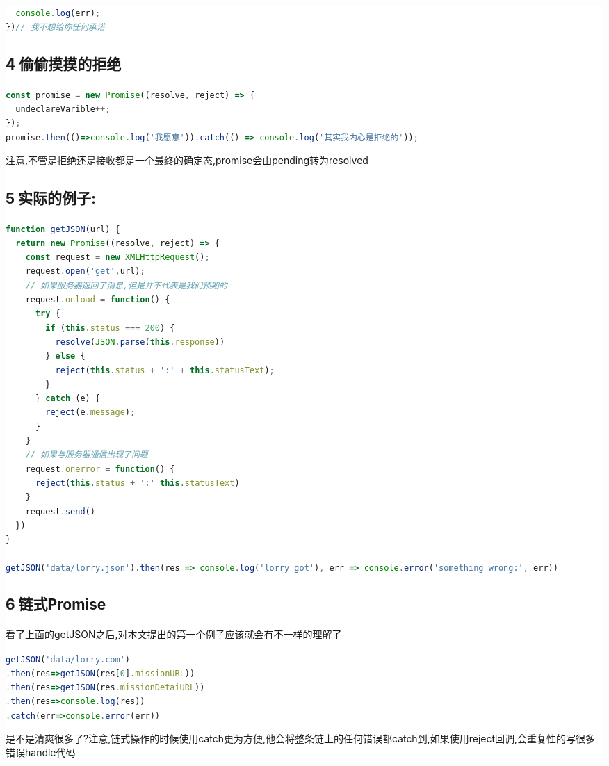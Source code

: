 ```js
  console.log(err);
})// 我不想给你任何承诺
```
## 4 偷偷摸摸的拒绝
```js
const promise = new Promise((resolve, reject) => {
  undeclareVarible++;
});
promise.then(()=>console.log('我愿意')).catch(() => console.log('其实我内心是拒绝的'));
```
注意,不管是拒绝还是接收都是一个最终的确定态,promise会由pending转为resolved

## 5 实际的例子:

```js
function getJSON(url) {
  return new Promise((resolve, reject) => {
    const request = new XMLHttpRequest();
    request.open('get',url);
    // 如果服务器返回了消息,但是并不代表是我们预期的
    request.onload = function() {
      try {
        if (this.status === 200) {
          resolve(JSON.parse(this.response))
        } else {
          reject(this.status + ':' + this.statusText);
        }
      } catch (e) {
        reject(e.message);
      }
    }
    // 如果与服务器通信出现了问题
    request.onerror = function() {
      reject(this.status + ':' this.statusText)
    }
    request.send()
  })
}

getJSON('data/lorry.json').then(res => console.log('lorry got'), err => console.error('something wrong:', err))
```
## 6 链式Promise

看了上面的getJSON之后,对本文提出的第一个例子应该就会有不一样的理解了

```js
getJSON('data/lorry.com')
.then(res=>getJSON(res[0].missionURL))
.then(res=>getJSON(res.missionDetaiURL))
.then(res=>console.log(res))
.catch(err=>console.error(err))
```
是不是清爽很多了?注意,链式操作的时候使用catch更为方便,他会将整条链上的任何错误都catch到,如果使用reject回调,会重复性的写很多错误handle代码
